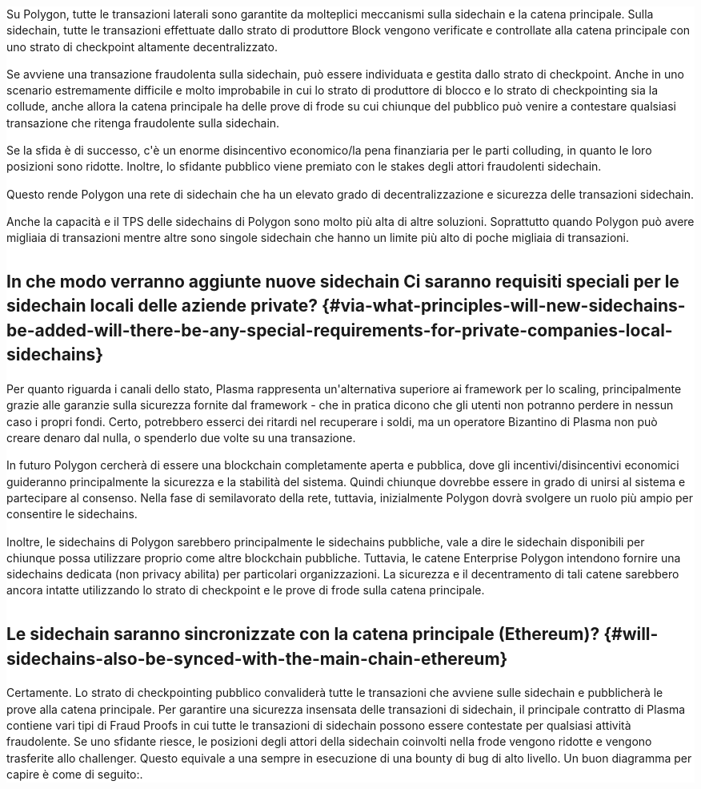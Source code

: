 Su Polygon, tutte le transazioni laterali sono garantite da molteplici meccanismi sulla sidechain e la catena principale. Sulla sidechain, tutte le transazioni effettuate dallo strato di produttore Block vengono verificate e controllate alla catena principale con uno strato di checkpoint altamente decentralizzato.

Se avviene una transazione fraudolenta sulla sidechain, può essere individuata e gestita dallo strato di checkpoint. Anche in uno scenario estremamente difficile e molto improbabile in cui lo strato di produttore di blocco e lo strato di checkpointing sia la collude, anche allora la catena principale ha delle prove di frode su cui chiunque del pubblico può venire a contestare qualsiasi transazione che ritenga fraudolente sulla sidechain.

Se la sfida è di successo, c'è un enorme disincentivo economico/la pena finanziaria per le parti colluding, in quanto le loro posizioni sono ridotte. Inoltre, lo sfidante pubblico viene premiato con le stakes degli attori fraudolenti sidechain.

Questo rende Polygon una rete di sidechain che ha un elevato grado di decentralizzazione e sicurezza delle transazioni sidechain.

Anche la capacità e il TPS delle sidechains di Polygon sono molto più alta di altre soluzioni. Soprattutto quando Polygon può avere migliaia di transazioni mentre altre sono singole sidechain che hanno un limite più alto di poche migliaia di transazioni.

## In che modo verranno aggiunte nuove sidechain Ci saranno requisiti speciali per le sidechain locali delle aziende private? {#via-what-principles-will-new-sidechains-be-added-will-there-be-any-special-requirements-for-private-companies-local-sidechains}

Per quanto riguarda i canali dello stato, Plasma rappresenta un'alternativa superiore ai framework per lo scaling, principalmente grazie alle garanzie sulla sicurezza fornite dal framework - che in pratica dicono che gli utenti non potranno perdere in nessun caso i propri fondi. Certo, potrebbero esserci dei ritardi nel recuperare i soldi, ma un operatore Bizantino di Plasma non può creare denaro dal nulla, o spenderlo due volte su una transazione.

In futuro Polygon cercherà di essere una blockchain completamente aperta e pubblica, dove gli incentivi/disincentivi economici guideranno principalmente la sicurezza e la stabilità del sistema. Quindi chiunque dovrebbe essere in grado di unirsi al sistema e partecipare al consenso. Nella fase di semilavorato della rete, tuttavia, inizialmente Polygon dovrà svolgere un ruolo più ampio per consentire le sidechains.

Inoltre, le sidechains di Polygon sarebbero principalmente le sidechains pubbliche, vale a dire le sidechain disponibili per chiunque possa utilizzare proprio come altre blockchain pubbliche. Tuttavia, le catene Enterprise Polygon intendono fornire una sidechains dedicata (non privacy abilita) per particolari organizzazioni. La sicurezza e il decentramento di tali catene sarebbero ancora intatte utilizzando lo strato di checkpoint e le prove di frode sulla catena principale.

## Le sidechain saranno sincronizzate con la catena principale (Ethereum)? {#will-sidechains-also-be-synced-with-the-main-chain-ethereum}

Certamente. Lo strato di checkpointing pubblico convaliderà tutte le transazioni che avviene sulle sidechain e pubblicherà le prove alla catena principale. Per garantire una sicurezza insensata delle transazioni di sidechain, il principale contratto di Plasma contiene vari tipi di Fraud Proofs in cui tutte le transazioni di sidechain possono essere contestate per qualsiasi attività fraudolente. Se uno sfidante riesce, le posizioni degli attori della sidechain coinvolti nella frode vengono ridotte e vengono trasferite allo challenger. Questo equivale a una sempre in esecuzione di una bounty di bug di alto livello. Un buon diagramma per capire è come di seguito:.
